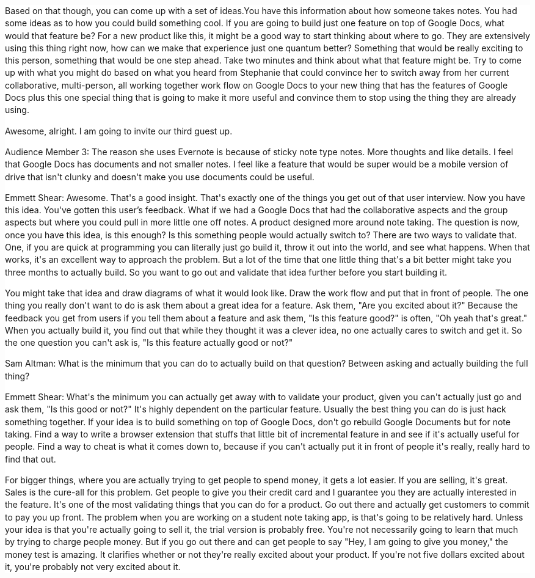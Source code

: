 Based on that though, you can come up with a set of ideas.You have this information about how someone takes notes. You had some ideas as to how you could build something cool. If you are going to build just one feature on top of Google Docs, what would that feature be? For a new product like this, it might be a good way to start thinking about where to go. They are extensively using this thing right now, how can we make that experience just one quantum better? Something that would be really exciting to this person, something that would be one step ahead. Take two minutes and think about what that feature might be. Try to come up with what you might do based on what you heard from Stephanie that could convince her to switch away from her current collaborative, multi-person, all working together work flow on Google Docs to your new thing that has the features of Google Docs plus this one special thing that is going to make it more useful and convince them to stop using the thing they are already using.

Awesome, alright. I am going to invite our third guest up.

Audience Member 3: The reason she uses Evernote is because of sticky note type notes. More thoughts and like details. I feel that Google Docs has documents and not smaller notes. I feel like a feature that would be super would be a mobile version of drive that isn't clunky and doesn't make you use documents could be useful.

Emmett Shear: Awesome. That's a good insight. That's exactly one of the things you get out of that user interview. Now you have this idea. You've gotten this user’s feedback. What if we had a Google Docs that had the collaborative aspects and the group aspects but where you could pull in more little one off notes. A product designed more around note taking. The question is now, once you have this idea, is this enough? Is this something people would actually switch to? There are two ways to validate that. One, if you are quick at programming you can literally just go build it, throw it out into the world, and see what happens. When that works, it's an excellent way to approach the problem. But a lot of the time that one little thing that's a bit better might take you three months to actually build. So you want to go out and validate that idea further before you start building it.

You might take that idea and draw diagrams of what it would look like. Draw the work flow and put that in front of people. The one thing you really don't want to do is ask them about a great idea for a feature. Ask them, "Are you excited about it?" Because the feedback you get from users if you tell them about a feature and ask them, "Is this feature good?" is often, "Oh yeah that's great." When you actually build it, you find out that while they thought it was a clever idea, no one actually cares to switch and get it. So the one question you can't ask is, "Is this feature actually good or not?"

Sam Altman: What is the minimum that you can do to actually build on that question? Between asking and actually building the full thing?

Emmett Shear: What's the minimum you can actually get away with to validate your product, given you can't actually just go and ask them, "Is this good or not?" It's highly dependent on the particular feature. Usually the best thing you can do is just hack something together. If your idea is to build something on top of Google Docs, don't go rebuild Google Documents but for note taking. Find a way to write a browser extension that stuffs that little bit of incremental feature in and see if it's actually useful for people. Find a way to cheat is what it comes down to, because if you can't actually put it in front of people it's really, really hard to find that out.

For bigger things, where you are actually trying to get people to spend money, it gets a lot easier. If you are selling, it's great. Sales is the cure-all for this problem. Get people to give you their credit card and I guarantee you they are actually interested in the feature. It's one of the most validating things that you can do for a product. Go out there and actually get customers to commit to pay you up front. The problem when you are working on a student note taking app, is that's going to be relatively hard. Unless your idea is that you're actually going to sell it, the trial version is probably free. You're not necessarily going to learn that much by trying to charge people money. But if you go out there and can get people to say "Hey, I am going to give you money," the money test is amazing. It clarifies whether or not they're really excited about your product. If you're not five dollars excited about it, you're probably not very excited about it.
